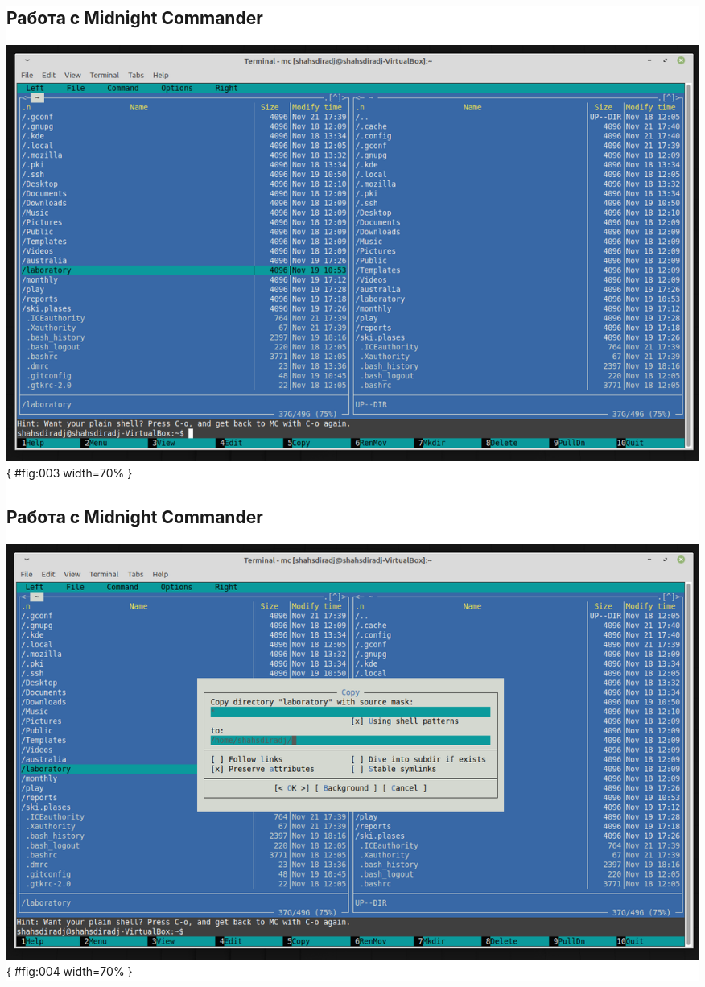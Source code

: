 ## Работа с Midnight Commander

![Отмена](image/03.png){ #fig:003 width=70% }

## Работа с Midnight Commander

![Копирование](image/04.png){ #fig:004 width=70% }
